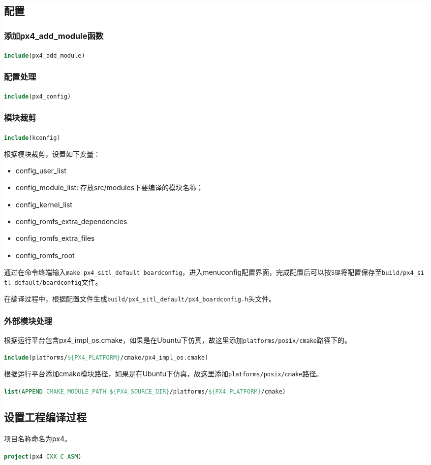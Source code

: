 

## 配置

### 添加px4_add_module函数

```cmake
include(px4_add_module)
```

### 配置处理

```cmake
include(px4_config)
```

### 模块裁剪

```cmake
include(kconfig)
```

根据模块裁剪，设置如下变量：

- config_user_list
- config_module_list: 存放src/modules下要编译的模块名称；

- config_kernel_list
- config_romfs_extra_dependencies
- config_romfs_extra_files
- config_romfs_root

通过在命令终端输入`make px4_sitl_default boardconfig`，进入menuconfig配置界面，完成配置后可以按`S键`将配置保存至`build/px4_sitl_default/boardconfig`文件。

在编译过程中，根据配置文件生成`build/px4_sitl_default/px4_boardconfig.h`头文件。

### 外部模块处理

根据运行平台包含px4_impl_os.cmake，如果是在Ubuntu下仿真，故这里添加`platforms/posix/cmake`路径下的。

```cmake
include(platforms/${PX4_PLATFORM}/cmake/px4_impl_os.cmake)
```

根据运行平台添加cmake模块路径，如果是在Ubuntu下仿真，故这里添加`platforms/posix/cmake`路径。

```cmake
list(APPEND CMAKE_MODULE_PATH ${PX4_SOURCE_DIR}/platforms/${PX4_PLATFORM}/cmake)
```



## 设置工程编译过程

项目名称命名为px4。

```cmake
project(px4 CXX C ASM)
```
